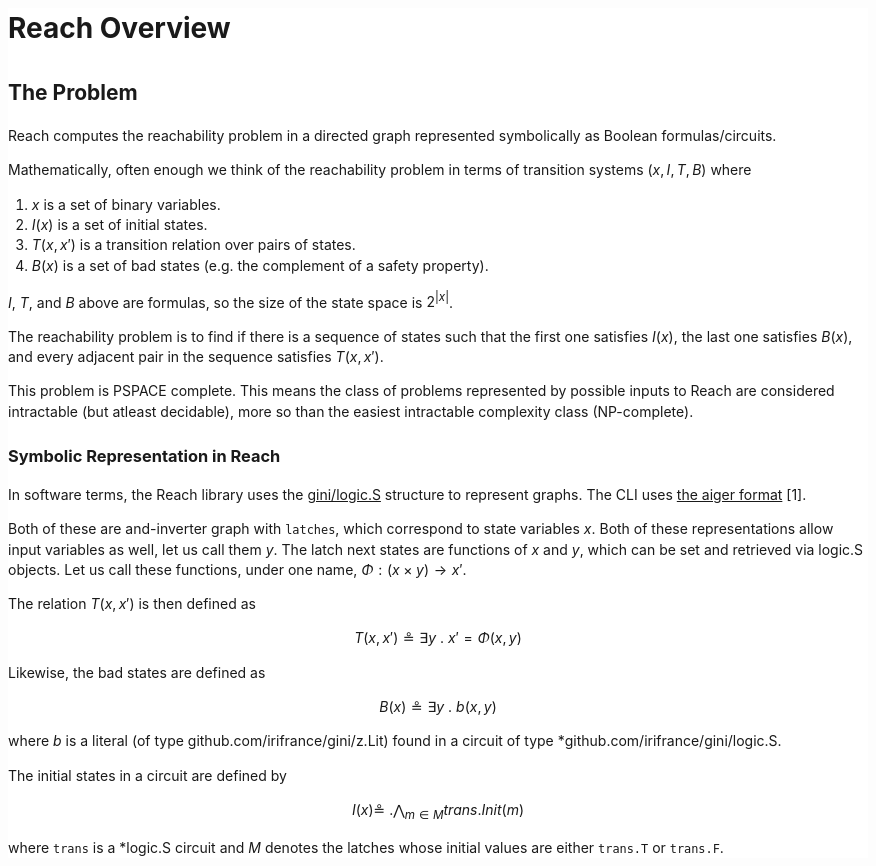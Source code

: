 # Reach Overview

## The Problem
Reach computes the reachability problem in a directed graph represented symbolically
as Boolean formulas/circuits.  

Mathematically, often enough we think of the reachability problem in terms of 
transition systems $(x,I,T,B)$ where

1. $x$ is a set of binary variables.
1. $I(x)$ is a set of initial states.
1. $T(x,x')$ is a transition relation over pairs of states.
1. $B(x)$ is a set of bad states (e.g. the complement of a safety property).

$I$, $T$, and $B$ above are formulas, so the size of the state space is
$2^{|x|}$.

The reachability problem is to find if there is a sequence of states
such that the first one satisfies $I(x)$, the last one satisfies $B(x)$,
and every adjacent pair in the sequence satisfies $T(x,x')$.

This problem is PSPACE complete. This means the class of problems represented
by possible inputs to Reach are considered intractable (but atleast
decidable), more so than the easiest intractable complexity class (NP-complete).

### Symbolic Representation in Reach

In software terms, the Reach library uses the
[gini/logic.S](http://godoc.org/github.com/irifrance/gini/logic#S) structure to
represent graphs.  The CLI uses [the aiger format](http://fmv.jku.at/aiger)
[1].

Both of these are and-inverter graph with `latches`, which correspond to state
variables $x$.  Both of these representations allow input variables as well,
let us call them $y$. The latch next states are functions of $x$ and $y$, which
can be set and retrieved via logic.S objects. Let us call these functions,
under one name, $\Phi: (x \times y) \to x'$.

The relation $T(x,x')$ is then defined as

$$T(x,x') \circeq \exists y \ . \ x' = \Phi(x,y)$$

Likewise, the bad states are defined as

$$B(x) \circeq \exists y \ . \ b(x, y)$$

where $b$ is a literal (of type github.com/irifrance/gini/z.Lit) found in a 
circuit of type \*github.com/irifrance/gini/logic.S.

The initial states in a circuit are defined by 

$$I(x) \circeq \ . \bigwedge_{m \in M} trans.Init(m)$$

where `trans` is a *logic.S circuit and $M$ denotes the latches whose initial values are 
either `trans.T` or `trans.F`.
